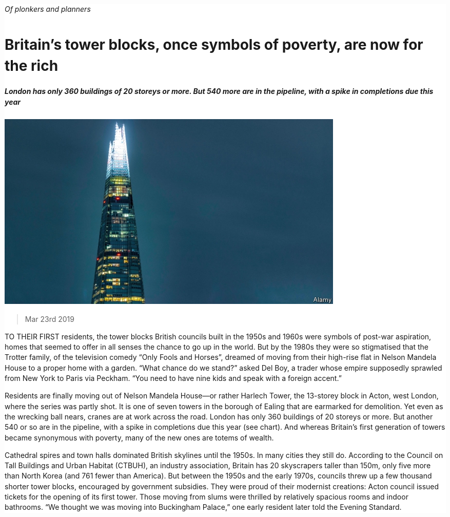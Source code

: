 ###### Of plonkers and planners

# Britain’s tower blocks, once symbols of poverty, are now for the rich 

##### London has only 360 buildings of 20 storeys or more. But 540 more are in the pipeline, with a spike in completions due this year 

![image](images/20190323_brp507.jpg) 

> Mar 23rd 2019 

TO THEIR FIRST residents, the tower blocks British councils built in the 1950s and 1960s were symbols of post-war aspiration, homes that seemed to offer in all senses the chance to go up in the world. But by the 1980s they were so stigmatised that the Trotter family, of the television comedy “Only Fools and Horses”, dreamed of moving from their high-rise flat in Nelson Mandela House to a proper home with a garden. “What chance do we stand?” asked Del Boy, a trader whose empire supposedly sprawled from New York to Paris via Peckham. “You need to have nine kids and speak with a foreign accent.” 

Residents are finally moving out of Nelson Mandela House—or rather Harlech Tower, the 13-storey block in Acton, west London, where the series was partly shot. It is one of seven towers in the borough of Ealing that are earmarked for demolition. Yet even as the wrecking ball nears, cranes are at work across the road. London has only 360 buildings of 20 storeys or more. But another 540 or so are in the pipeline, with a spike in completions due this year (see chart). And whereas Britain’s first generation of towers became synonymous with poverty, many of the new ones are totems of wealth. 

Cathedral spires and town halls dominated British skylines until the 1950s. In many cities they still do. According to the Council on Tall Buildings and Urban Habitat (CTBUH), an industry association, Britain has 20 skyscrapers taller than 150m, only five more than North Korea (and 761 fewer than America). But between the 1950s and the early 1970s, councils threw up a few thousand shorter tower blocks, encouraged by government subsidies. They were proud of their modernist creations: Acton council issued tickets for the opening of its first tower. Those moving from slums were thrilled by relatively spacious rooms and indoor bathrooms. “We thought we was moving into Buckingham Palace,” one early resident later told the Evening Standard. 
